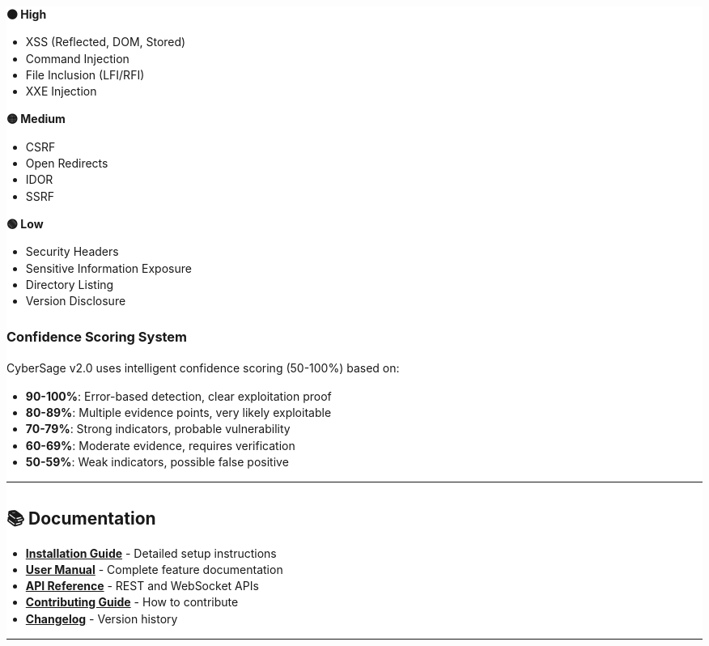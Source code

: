 </td>
<td>

**🟠 High**
- XSS (Reflected, DOM, Stored)
- Command Injection
- File Inclusion (LFI/RFI)
- XXE Injection

</td>
</tr>
<tr>
<td>

**🟡 Medium**
- CSRF
- Open Redirects
- IDOR
- SSRF

</td>
<td>

**🟢 Low**
- Security Headers
- Sensitive Information Exposure
- Directory Listing
- Version Disclosure

</td>
</tr>
</table>

### Confidence Scoring System

CyberSage v2.0 uses intelligent confidence scoring (50-100%) based on:

- **90-100%**: Error-based detection, clear exploitation proof
- **80-89%**: Multiple evidence points, very likely exploitable
- **70-79%**: Strong indicators, probable vulnerability
- **60-69%**: Moderate evidence, requires verification
- **50-59%**: Weak indicators, possible false positive

---

## 📚 Documentation

- **[Installation Guide](docs/INSTALLATION.md)** - Detailed setup instructions
- **[User Manual](docs/USER_MANUAL.md)** - Complete feature documentation
- **[API Reference](docs/API.md)** - REST and WebSocket APIs
- **[Contributing Guide](CONTRIBUTING.md)** - How to contribute
- **[Changelog](CHANGELOG.md)** - Version history

---
